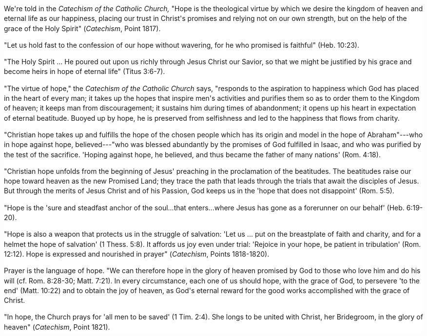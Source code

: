 We\'re told in the *Catechism of the Catholic Church,* "Hope is the
theological virtue by which we desire the kingdom of heaven and eternal
life as our happiness, placing our trust in Christ\'s promises and
relying not on our own strength, but on the help of the grace of the
Holy Spirit" (*Catechism*, Point 1817).

"Let us hold fast to the confession of our hope without wavering, for he
who promised is faithful" (Heb. 10:23).

"The Holy Spirit \... He poured out upon us richly through Jesus Christ
our Savior, so that we might be justified by his grace and become heirs
in hope of eternal life\" (Titus 3:6-7).

"The virtue of hope," the *Catechism of the Catholic Church* says,
"responds to the aspiration to happiness which God has placed in the
heart of every man; it takes up the hopes that inspire men\'s activities
and purifies them so as to order them to the Kingdom of heaven; it keeps
man from discouragement; it sustains him during times of abandonment; it
opens up his heart in expectation of eternal beatitude. Buoyed up by
hope, he is preserved from selfishness and led to the happiness that
flows from charity.

"Christian hope takes up and fulfills the hope of the chosen people
which has its origin and model in the hope of Abraham"---who in hope
against hope, believed---\"who was blessed abundantly by the promises of
God fulfilled in Isaac, and who was purified by the test of the
sacrifice. 'Hoping against hope, he believed, and thus became the father
of many nations' (Rom. 4:18).

"Christian hope unfolds from the beginning of Jesus\' preaching in the
proclamation of the beatitudes. The beatitudes raise our hope toward
heaven as the new Promised Land; they trace the path that leads through
the trials that await the disciples of Jesus. But through the merits of
Jesus Christ and of his Passion, God keeps us in the 'hope that does not
disappoint' (Rom. 5:5).

"Hope is the 'sure and steadfast anchor of the soul\...that
enters...where Jesus has gone as a forerunner on our behalf' (Heb.
6:19-20).

"Hope is also a weapon that protects us in the struggle of salvation:
'Let us \... put on the breastplate of faith and charity, and for a
helmet the hope of salvation' (1 Thess. 5:8). It affords us joy even
under trial: 'Rejoice in your hope, be patient in tribulation' (Rom.
12:12). Hope is expressed and nourished in prayer" (*Catechism*, Points
1818-1820).

Prayer is the language of hope. "We can therefore hope in the glory of
heaven promised by God to those who love him and do his will (cf. Rom.
8:28-30; Matt. 7:21). In every circumstance, each one of us should hope,
with the grace of God, to persevere 'to the end' (Matt. 10:22) and to
obtain the joy of heaven, as God\'s eternal reward for the good works
accomplished with the grace of Christ.

"In hope, the Church prays for 'all men to be saved' (1 Tim. 2:4). She
longs to be united with Christ, her Bridegroom, in the glory of heaven"
(*Catechism*, Point 1821).
